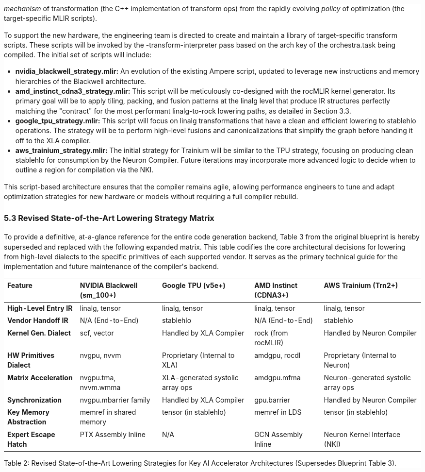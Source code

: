 *mechanism* of transformation (the C++ implementation of transform ops) from the rapidly evolving *policy* of optimization (the target-specific MLIR scripts).

To support the new hardware, the engineering team is directed to create and maintain a library of target-specific transform scripts. These scripts will be invoked by the \-transform-interpreter pass based on the arch key of the orchestra.task being compiled. The initial set of scripts will include:

* **nvidia\_blackwell\_strategy.mlir:** An evolution of the existing Ampere script, updated to leverage new instructions and memory hierarchies of the Blackwell architecture.  
* **amd\_instinct\_cdna3\_strategy.mlir:** This script will be meticulously co-designed with the rocMLIR kernel generator. Its primary goal will be to apply tiling, packing, and fusion patterns at the linalg level that produce IR structures perfectly matching the "contract" for the most performant linalg-to-rock lowering paths, as detailed in Section 3.3.  
* **google\_tpu\_strategy.mlir:** This script will focus on linalg transformations that have a clean and efficient lowering to stablehlo operations. The strategy will be to perform high-level fusions and canonicalizations that simplify the graph before handing it off to the XLA compiler.  
* **aws\_trainium\_strategy.mlir:** The initial strategy for Trainium will be similar to the TPU strategy, focusing on producing clean stablehlo for consumption by the Neuron Compiler. Future iterations may incorporate more advanced logic to decide when to outline a region for compilation via the NKI.

This script-based architecture ensures that the compiler remains agile, allowing performance engineers to tune and adapt optimization strategies for new hardware or models without requiring a full compiler rebuild.

### **5.3 Revised State-of-the-Art Lowering Strategy Matrix**

To provide a definitive, at-a-glance reference for the entire code generation backend, Table 3 from the original blueprint is hereby superseded and replaced with the following expanded matrix. This table codifies the core architectural decisions for lowering from high-level dialects to the specific primitives of each supported vendor. It serves as the primary technical guide for the implementation and future maintenance of the compiler's backend.

| Feature | NVIDIA Blackwell (sm\_100+) | Google TPU (v5e+) | AMD Instinct (CDNA3+) | AWS Trainium (Trn2+) |
| :---- | :---- | :---- | :---- | :---- |
| **High-Level Entry IR** | linalg, tensor | linalg, tensor | linalg, tensor | linalg, tensor |
| **Vendor Handoff IR** | N/A (End-to-End) | stablehlo | N/A (End-to-End) | stablehlo |
| **Kernel Gen. Dialect** | scf, vector | Handled by XLA Compiler | rock (from rocMLIR) | Handled by Neuron Compiler |
| **HW Primitives Dialect** | nvgpu, nvvm | Proprietary (Internal to XLA) | amdgpu, rocdl | Proprietary (Internal to Neuron) |
| **Matrix Acceleration** | nvgpu.tma, nvvm.wmma | XLA-generated systolic array ops | amdgpu.mfma | Neuron-generated systolic array ops |
| **Synchronization** | nvgpu.mbarrier family | Handled by XLA Compiler | gpu.barrier | Handled by Neuron Compiler |
| **Key Memory Abstraction** | memref in shared memory | tensor (in stablehlo) | memref in LDS | tensor (in stablehlo) |
| **Expert Escape Hatch** | PTX Assembly Inline | N/A | GCN Assembly Inline | Neuron Kernel Interface (NKI) |

Table 2: Revised State-of-the-Art Lowering Strategies for Key AI Accelerator Architectures (Supersedes Blueprint Table 3).
